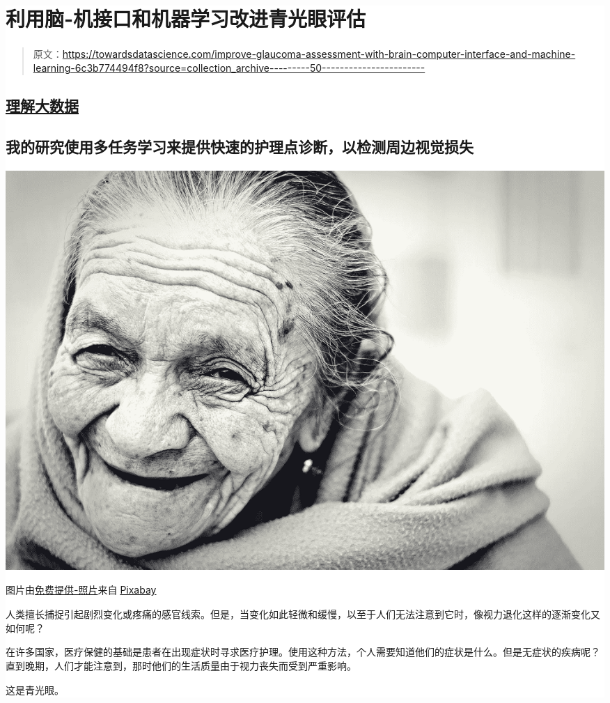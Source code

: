 # 利用脑-机接口和机器学习改进青光眼评估

> 原文：<https://towardsdatascience.com/improve-glaucoma-assessment-with-brain-computer-interface-and-machine-learning-6c3b774494f8?source=collection_archive---------50----------------------->

## [理解大数据](https://towardsdatascience.com/tagged/making-sense-of-big-data)

## 我的研究使用多任务学习来提供快速的护理点诊断，以检测周边视觉损失

![](img/7ce34db9e43c74329f445edfe128eb0b.png)

图片由[免费提供-照片](https://pixabay.com/photos/?utm_source=link-attribution&utm_medium=referral&utm_campaign=image&utm_content=1031000)来自 [Pixabay](https://pixabay.com/?utm_source=link-attribution&utm_medium=referral&utm_campaign=image&utm_content=1031000)

人类擅长捕捉引起剧烈变化或疼痛的感官线索。但是，当变化如此轻微和缓慢，以至于人们无法注意到它时，像视力退化这样的逐渐变化又如何呢？

在许多国家，医疗保健的基础是患者在出现症状时寻求医疗护理。使用这种方法，个人需要知道他们的症状是什么。但是无症状的疾病呢？直到晚期，人们才能注意到，那时他们的生活质量由于视力丧失而受到严重影响。

这是青光眼。
